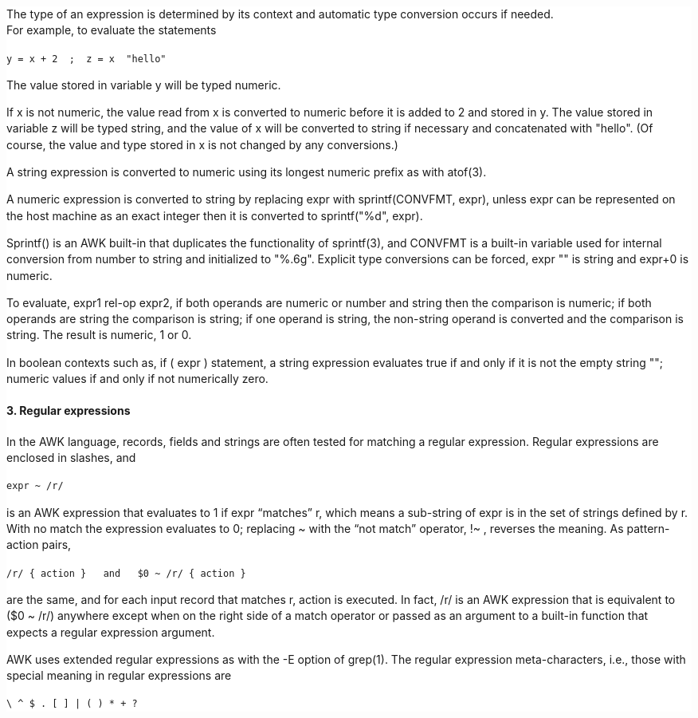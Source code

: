 The type of an expression is determined by its context and automatic type conversion occurs if needed.  
For example, to evaluate the statements

```text
y = x + 2  ;  z = x  "hello"
```

The value stored in variable y will be typed numeric. 

If x is not numeric, the value read from x is converted to numeric before it is added to 2 and stored in y. The value stored in variable z will be typed string, and the value of x will be converted to string if necessary and concatenated with "hello". \(Of course, the value and type stored in x is not changed by any conversions.\) 

A string expression is converted to numeric using its longest numeric prefix as with atof\(3\). 

A numeric expression is converted to string by replacing expr with sprintf\(CONVFMT, expr\), unless expr can be represented on the host machine as an exact integer then it is converted to sprintf\("%d", expr\). 

Sprintf\(\) is an AWK built-in that duplicates the functionality of sprintf\(3\), and CONVFMT is a built-in variable used for internal conversion from number to string and initialized to "%.6g". Explicit type conversions can be forced, expr "" is string and expr+0 is numeric.

To evaluate, expr1 rel-op expr2, if both operands are numeric or number and string then the comparison is numeric; if both operands are string the comparison is string; if one operand is string, the non-string operand is converted and  the  comparison is string.  The result is numeric, 1 or 0.

In  boolean contexts such as, if \( expr \) statement, a string expression evaluates true if and only if it is not the empty string ""; numeric values if and only if not numerically zero.

#### 3. Regular expressions

In the AWK language, records, fields and strings are often tested for matching a regular expression. Regular expressions are enclosed in slashes, and

```text
expr ~ /r/
```

is an AWK expression that evaluates to 1 if expr “matches” r, which means a sub-string of expr is in the set of strings defined by r. With no match the expression evaluates to 0; replacing ~ with the “not match” operator, !~ , reverses the meaning. As pattern-action pairs,  

```text
/r/ { action }   and   $0 ~ /r/ { action }
```

are  the  same,  and  for each input record that matches r, action is executed.  In fact, /r/ is an AWK expression that is equivalent to \($0 ~ /r/\) anywhere except when on the right side of a match operator or passed as an argument to a built-in function that expects a regular expression argument.

AWK  uses  extended  regular  expressions  as with the -E option of grep\(1\).  The regular expression meta-characters, i.e., those with special meaning in regular expressions are

```text
\ ^ $ . [ ] | ( ) * + ?
```
